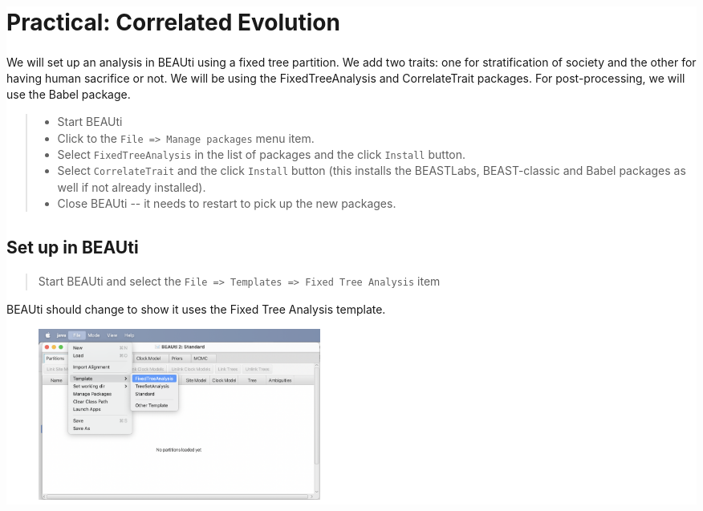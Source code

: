 # Practical: Correlated Evolution

We will set up an analysis in BEAUti using a fixed tree partition. We add two traits: one for stratification of society and the other for having human sacrifice or not. We will be using the FixedTreeAnalysis and CorrelateTrait packages. For post-processing, we will use the Babel package.

> * Start BEAUti
> * Click to the `File => Manage packages` menu item.
> * Select `FixedTreeAnalysis` in the list of packages and the click `Install` button.
> * Select `CorrelateTrait` and the click `Install` button (this installs the BEASTLabs, BEAST-classic and Babel packages as well if not already installed).
> * Close BEAUti -- it needs to restart to pick up the new packages.


## Set up in BEAUti

> Start BEAUti and select the `File => Templates => Fixed Tree Analysis` item

BEAUti should change to show it uses the Fixed Tree Analysis template.

<figure>
	<a id="fig:BEAUti1"></a>
	<img style="width:45%;" src="figures/BEAUti-fixedtreetemplate.png" alt="">